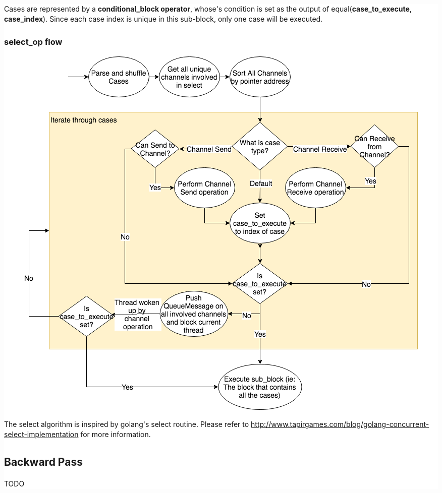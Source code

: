 Cases are represented by a **conditional_block operator**, whose's condition is set as the output of 
equal(**case_to_execute**, **case_index**).  Since each case index is unique in this sub-block, 
only one case will be executed.

### select_op flow

<p align="center">
<img src="./images/select_op_workflow.png"/><br/>
</p>

The select algorithm is inspired by golang's select routine.  Please refer to 
http://www.tapirgames.com/blog/golang-concurrent-select-implementation for more information.

## Backward Pass

TODO
